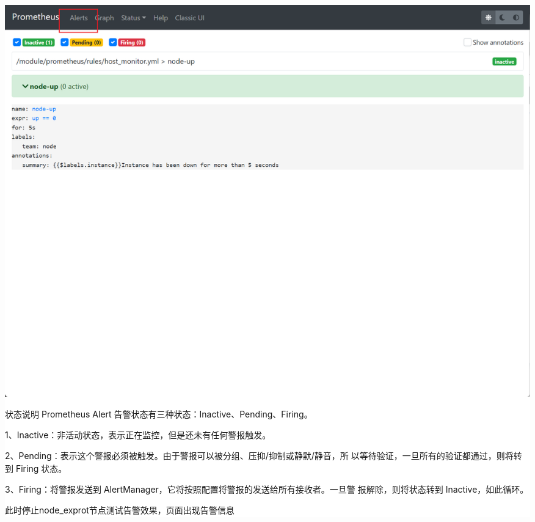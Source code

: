 ![image-20220606202104837](Prometheus_.assets/image-20220606202104837.png)

状态说明 Prometheus Alert 告警状态有三种状态：Inactive、Pending、Firing。 

1、Inactive：非活动状态，表示正在监控，但是还未有任何警报触发。

 2、Pending：表示这个警报必须被触发。由于警报可以被分组、压抑/抑制或静默/静音，所 以等待验证，一旦所有的验证都通过，则将转到 Firing 状态。

 3、Firing：将警报发送到 AlertManager，它将按照配置将警报的发送给所有接收者。一旦警 报解除，则将状态转到 Inactive，如此循环。

此时停止node_exprot节点测试告警效果，页面出现告警信息
